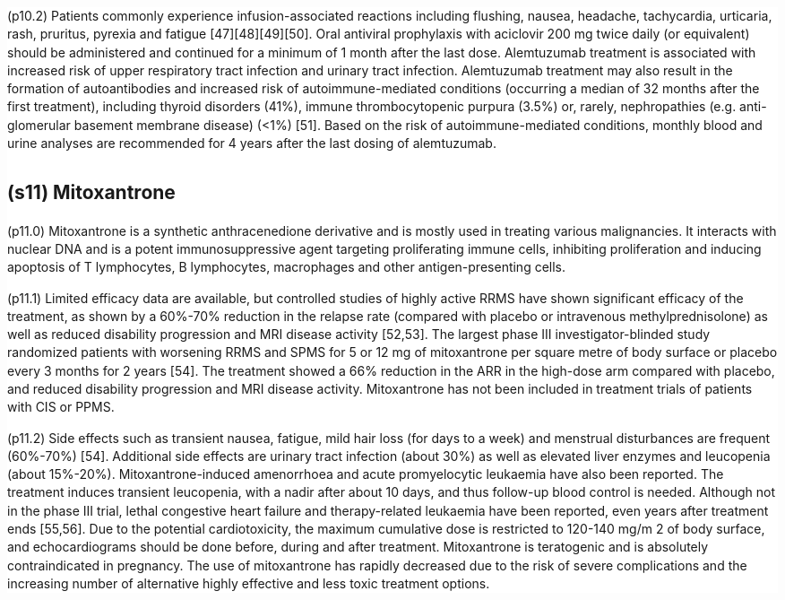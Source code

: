 (p10.2) Patients commonly experience infusion-associated reactions including flushing, nausea, headache, tachycardia, urticaria, rash, pruritus, pyrexia and fatigue [47][48][49][50]. Oral antiviral prophylaxis with aciclovir 200 mg twice daily (or equivalent) should be administered and continued for a minimum of 1 month after the last dose. Alemtuzumab treatment is associated with increased risk of upper respiratory tract infection and urinary tract infection. Alemtuzumab treatment may also result in the formation of autoantibodies and increased risk of autoimmune-mediated conditions (occurring a median of 32 months after the first treatment), including thyroid disorders (41%), immune thrombocytopenic purpura (3.5%) or, rarely, nephropathies (e.g. anti-glomerular basement membrane disease) (<1%) [51]. Based on the risk of autoimmune-mediated conditions, monthly blood and urine analyses are recommended for 4 years after the last dosing of alemtuzumab.
## (s11) Mitoxantrone
(p11.0) Mitoxantrone is a synthetic anthracenedione derivative and is mostly used in treating various malignancies. It interacts with nuclear DNA and is a potent immunosuppressive agent targeting proliferating immune cells, inhibiting proliferation and inducing apoptosis of T lymphocytes, B lymphocytes, macrophages and other antigen-presenting cells.

(p11.1) Limited efficacy data are available, but controlled studies of highly active RRMS have shown significant efficacy of the treatment, as shown by a 60%-70% reduction in the relapse rate (compared with placebo or intravenous methylprednisolone) as well as reduced disability progression and MRI disease activity [52,53]. The largest phase III investigator-blinded study randomized patients with worsening RRMS and SPMS for 5 or 12 mg of mitoxantrone per square metre of body surface or placebo every 3 months for 2 years [54]. The treatment showed a 66% reduction in the ARR in the high-dose arm compared with placebo, and reduced disability progression and MRI disease activity. Mitoxantrone has not been included in treatment trials of patients with CIS or PPMS.

(p11.2) Side effects such as transient nausea, fatigue, mild hair loss (for days to a week) and menstrual disturbances are frequent (60%-70%) [54]. Additional side effects are urinary tract infection (about 30%) as well as elevated liver enzymes and leucopenia (about 15%-20%). Mitoxantrone-induced amenorrhoea and acute promyelocytic leukaemia have also been reported. The treatment induces transient leucopenia, with a nadir after about 10 days, and thus follow-up blood control is needed. Although not in the phase III trial, lethal congestive heart failure and therapy-related leukaemia have been reported, even years after treatment ends [55,56]. Due to the potential cardiotoxicity, the maximum cumulative dose is restricted to 120-140 mg/m 2 of body surface, and echocardiograms should be done before, during and after treatment. Mitoxantrone is teratogenic and is absolutely contraindicated in pregnancy. The use of mitoxantrone has rapidly decreased due to the risk of severe complications and the increasing number of alternative highly effective and less toxic treatment options.
